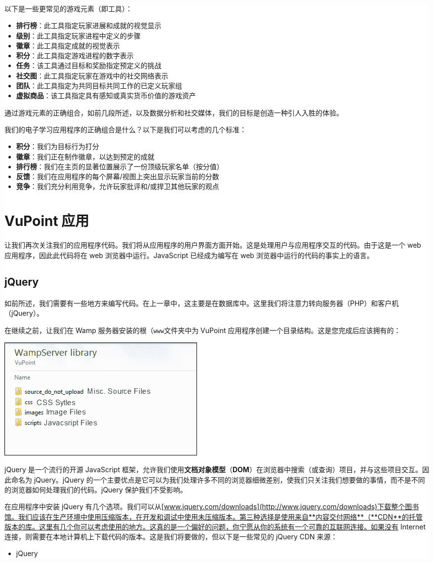 以下是一些更常见的游戏元素（即工具）：

*   **排行榜**：此工具指定玩家进展和成就的视觉显示
*   **级别**：此工具指定玩家进程中定义的步骤
*   **徽章**：此工具指定成就的视觉表示
*   **积分**：此工具指定游戏进程的数字表示
*   **任务**：该工具通过目标和奖励指定预定义的挑战
*   **社交图**：此工具指定玩家在游戏中的社交网络表示
*   **团队**：此工具指定为共同目标共同工作的已定义玩家组
*   **虚拟商品**：该工具指定具有感知或真实货币价值的游戏资产

通过游戏元素的正确组合，如前几段所述，以及数据分析和社交媒体，我们的目标是创造一种引人入胜的体验。

我们的电子学习应用程序的正确组合是什么？以下是我们可以考虑的几个标准：

*   **积分**：我们为目标行为打分
*   **徽章**：我们正在制作徽章，以达到预定的成就
*   **排行榜**：我们在主页的显著位置展示了一份顶级玩家名单（按分值）
*   **反馈**：我们在应用程序的每个屏幕/视图上突出显示玩家当前的分数
*   **竞争**：我们充分利用竞争，允许玩家批评和/或捍卫其他玩家的观点

# VuPoint 应用

让我们再次关注我们的应用程序代码。我们将从应用程序的用户界面方面开始。这是处理用户与应用程序交互的代码。由于这是一个 web 应用程序，因此此代码将在 web 浏览器中运行。JavaScript 已经成为编写在 web 浏览器中运行的代码的事实上的语言。

## jQuery

如前所述，我们需要有一些地方来编写代码。在上一章中，这主要是在数据库中。这里我们将注意力转向服务器（PHP）和客户机（jQuery）。

在继续之前，让我们在 Wamp 服务器安装的根（`www`文件夹中为 VuPoint 应用程序创建一个目录结构。这是您完成后应该拥有的：

![jQuery](img/8119OS_05_02.jpg)

jQuery 是一个流行的开源 JavaScript 框架，允许我们使用**文档对象模型**（**DOM**）在浏览器中搜索（或查询）项目，并与这些项目交互。因此命名为 jQuery。jQuery 的一个主要优点是它可以为我们处理许多不同的浏览器细微差别，使我们只关注我们想要做的事情，而不是不同的浏览器如何处理我们的代码。jQuery 保护我们不受影响。

在应用程序中安装 jQuery 有几个选项。我们可以从[www.jquery.com/downloads](http://www.jquery.com/downloads)下载整个图书馆。我们应该在生产环境中使用压缩版本，在开发和调试中使用未压缩版本。第三种选择是使用来自**内容交付网络**（**CDN**的托管版本的库。这里有几个你可以考虑使用的地方。这真的是一个偏好的问题，你宁愿从你的系统有一个可靠的互联网连接。如果没有 Internet 连接，则需要在本地计算机上下载代码的版本。这是我们将要做的，但以下是一些常见的 jQuery CDN 来源：

*   jQuery
